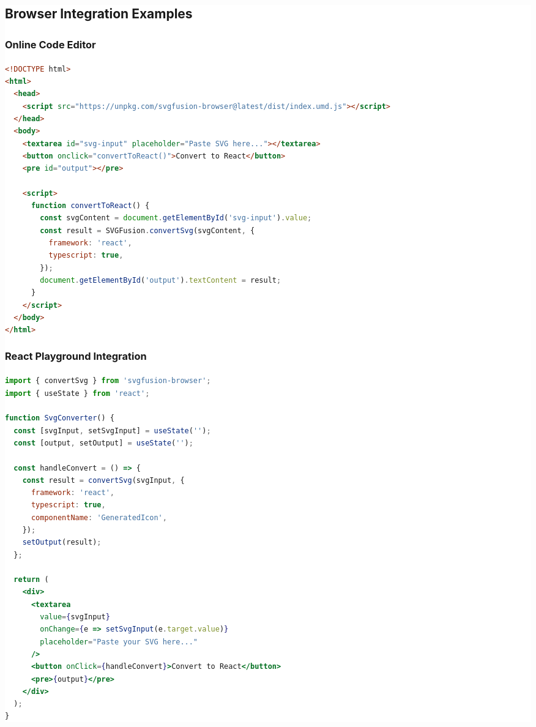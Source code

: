 ## Browser Integration Examples

### Online Code Editor

```html
<!DOCTYPE html>
<html>
  <head>
    <script src="https://unpkg.com/svgfusion-browser@latest/dist/index.umd.js"></script>
  </head>
  <body>
    <textarea id="svg-input" placeholder="Paste SVG here..."></textarea>
    <button onclick="convertToReact()">Convert to React</button>
    <pre id="output"></pre>

    <script>
      function convertToReact() {
        const svgContent = document.getElementById('svg-input').value;
        const result = SVGFusion.convertSvg(svgContent, {
          framework: 'react',
          typescript: true,
        });
        document.getElementById('output').textContent = result;
      }
    </script>
  </body>
</html>
```

### React Playground Integration

```jsx
import { convertSvg } from 'svgfusion-browser';
import { useState } from 'react';

function SvgConverter() {
  const [svgInput, setSvgInput] = useState('');
  const [output, setOutput] = useState('');

  const handleConvert = () => {
    const result = convertSvg(svgInput, {
      framework: 'react',
      typescript: true,
      componentName: 'GeneratedIcon',
    });
    setOutput(result);
  };

  return (
    <div>
      <textarea
        value={svgInput}
        onChange={e => setSvgInput(e.target.value)}
        placeholder="Paste your SVG here..."
      />
      <button onClick={handleConvert}>Convert to React</button>
      <pre>{output}</pre>
    </div>
  );
}
```
